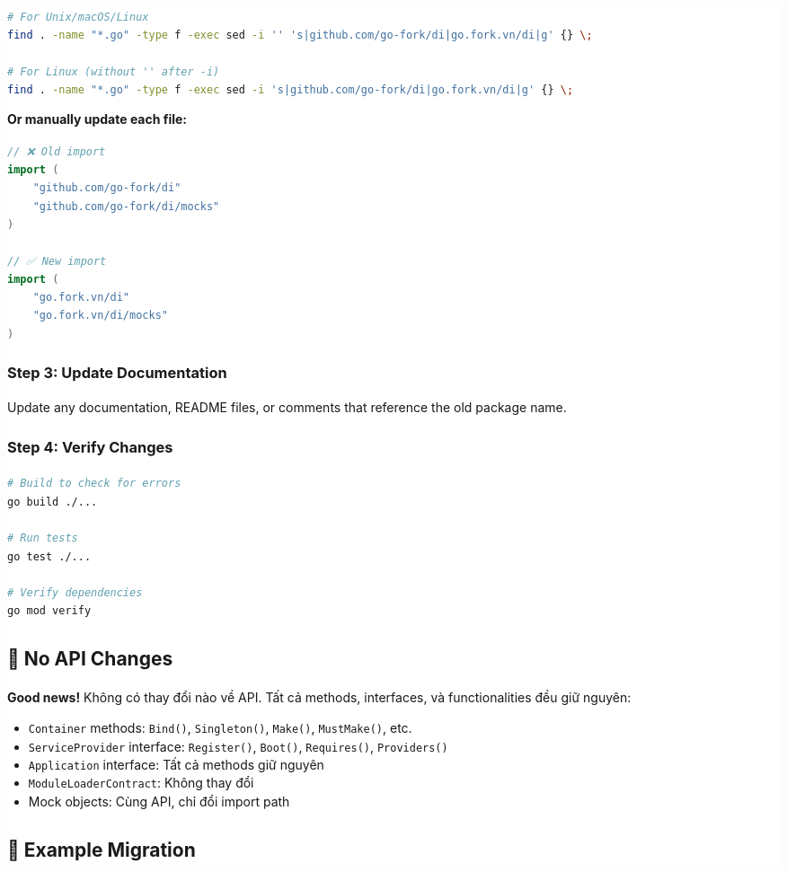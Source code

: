 ```bash
# For Unix/macOS/Linux
find . -name "*.go" -type f -exec sed -i '' 's|github.com/go-fork/di|go.fork.vn/di|g' {} \;

# For Linux (without '' after -i)
find . -name "*.go" -type f -exec sed -i 's|github.com/go-fork/di|go.fork.vn/di|g' {} \;
```

**Or manually update each file:**

```go
// ❌ Old import
import (
    "github.com/go-fork/di"
    "github.com/go-fork/di/mocks"
)

// ✅ New import  
import (
    "go.fork.vn/di"
    "go.fork.vn/di/mocks"
)
```

### Step 3: Update Documentation

Update any documentation, README files, or comments that reference the old package name.

### Step 4: Verify Changes

```bash
# Build to check for errors
go build ./...

# Run tests
go test ./...

# Verify dependencies
go mod verify
```

## 🔧 No API Changes

**Good news!** Không có thay đổi nào về API. Tất cả methods, interfaces, và functionalities đều giữ nguyên:

- `Container` methods: `Bind()`, `Singleton()`, `Make()`, `MustMake()`, etc.
- `ServiceProvider` interface: `Register()`, `Boot()`, `Requires()`, `Providers()`
- `Application` interface: Tất cả methods giữ nguyên
- `ModuleLoaderContract`: Không thay đổi
- Mock objects: Cùng API, chỉ đổi import path

## 📝 Example Migration
